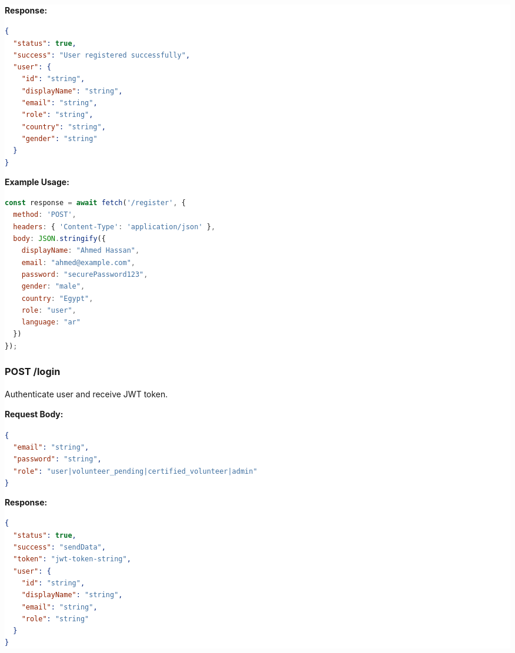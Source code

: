 **Response:**
```json
{
  "status": true,
  "success": "User registered successfully",
  "user": {
    "id": "string",
    "displayName": "string",
    "email": "string",
    "role": "string",
    "country": "string",
    "gender": "string"
  }
}
```

**Example Usage:**
```javascript
const response = await fetch('/register', {
  method: 'POST',
  headers: { 'Content-Type': 'application/json' },
  body: JSON.stringify({
    displayName: "Ahmed Hassan",
    email: "ahmed@example.com",
    password: "securePassword123",
    gender: "male",
    country: "Egypt",
    role: "user",
    language: "ar"
  })
});
```

### POST /login
Authenticate user and receive JWT token.

**Request Body:**
```json
{
  "email": "string",
  "password": "string",
  "role": "user|volunteer_pending|certified_volunteer|admin"
}
```

**Response:**
```json
{
  "status": true,
  "success": "sendData",
  "token": "jwt-token-string",
  "user": {
    "id": "string",
    "displayName": "string",
    "email": "string",
    "role": "string"
  }
}
```
